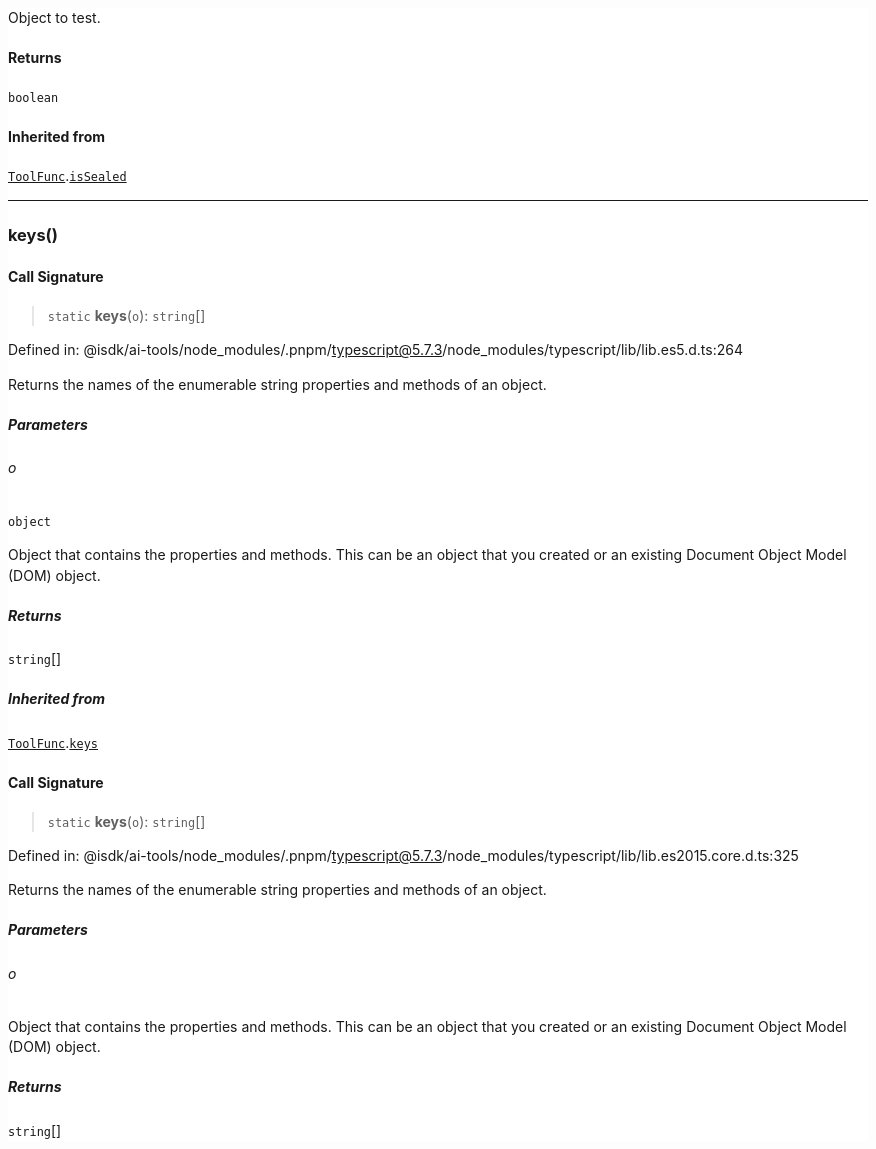 Object to test.

#### Returns

`boolean`

#### Inherited from

[`ToolFunc`](ToolFunc.md).[`isSealed`](ToolFunc.md#issealed)

***

### keys()

#### Call Signature

> `static` **keys**(`o`): `string`[]

Defined in: @isdk/ai-tools/node\_modules/.pnpm/typescript@5.7.3/node\_modules/typescript/lib/lib.es5.d.ts:264

Returns the names of the enumerable string properties and methods of an object.

##### Parameters

###### o

`object`

Object that contains the properties and methods. This can be an object that you created or an existing Document Object Model (DOM) object.

##### Returns

`string`[]

##### Inherited from

[`ToolFunc`](ToolFunc.md).[`keys`](ToolFunc.md#keys)

#### Call Signature

> `static` **keys**(`o`): `string`[]

Defined in: @isdk/ai-tools/node\_modules/.pnpm/typescript@5.7.3/node\_modules/typescript/lib/lib.es2015.core.d.ts:325

Returns the names of the enumerable string properties and methods of an object.

##### Parameters

###### o

Object that contains the properties and methods. This can be an object that you created or an existing Document Object Model (DOM) object.

##### Returns

`string`[]
